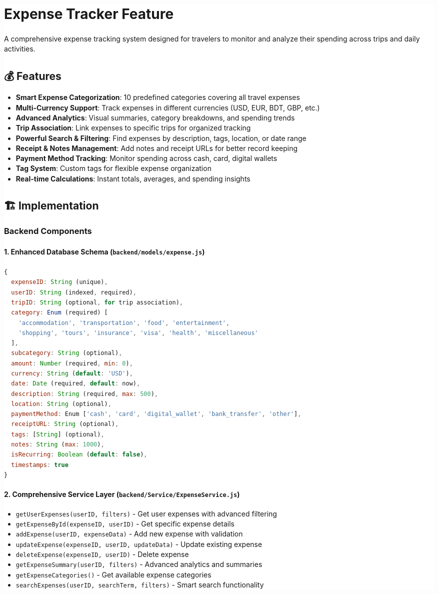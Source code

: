# Expense Tracker Feature

A comprehensive expense tracking system designed for travelers to monitor and analyze their spending across trips and daily activities.

## 💰 Features

- **Smart Expense Categorization**: 10 predefined categories covering all travel expenses
- **Multi-Currency Support**: Track expenses in different currencies (USD, EUR, BDT, GBP, etc.)
- **Advanced Analytics**: Visual summaries, category breakdowns, and spending trends
- **Trip Association**: Link expenses to specific trips for organized tracking
- **Powerful Search & Filtering**: Find expenses by description, tags, location, or date range
- **Receipt & Notes Management**: Add notes and receipt URLs for better record keeping
- **Payment Method Tracking**: Monitor spending across cash, card, digital wallets
- **Tag System**: Custom tags for flexible expense organization
- **Real-time Calculations**: Instant totals, averages, and spending insights

## 🏗️ Implementation

### Backend Components

#### 1. Enhanced Database Schema (`backend/models/expense.js`)
```javascript
{
  expenseID: String (unique),
  userID: String (indexed, required),
  tripID: String (optional, for trip association),
  category: Enum (required) [
    'accommodation', 'transportation', 'food', 'entertainment',
    'shopping', 'tours', 'insurance', 'visa', 'health', 'miscellaneous'
  ],
  subcategory: String (optional),
  amount: Number (required, min: 0),
  currency: String (default: 'USD'),
  date: Date (required, default: now),
  description: String (required, max: 500),
  location: String (optional),
  paymentMethod: Enum ['cash', 'card', 'digital_wallet', 'bank_transfer', 'other'],
  receiptURL: String (optional),
  tags: [String] (optional),
  notes: String (max: 1000),
  isRecurring: Boolean (default: false),
  timestamps: true
}
```

#### 2. Comprehensive Service Layer (`backend/Service/ExpenseService.js`)
- `getUserExpenses(userID, filters)` - Get user expenses with advanced filtering
- `getExpenseById(expenseID, userID)` - Get specific expense details
- `addExpense(userID, expenseData)` - Add new expense with validation
- `updateExpense(expenseID, userID, updateData)` - Update existing expense
- `deleteExpense(expenseID, userID)` - Delete expense
- `getExpenseSummary(userID, filters)` - Advanced analytics and summaries
- `getExpenseCategories()` - Get available expense categories
- `searchExpenses(userID, searchTerm, filters)` - Smart search functionality
